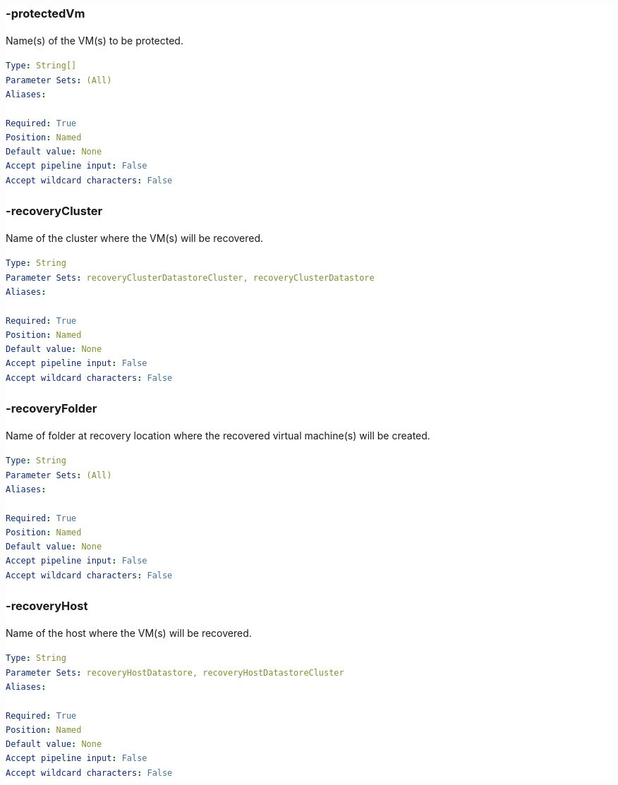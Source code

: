 ### -protectedVm
Name(s) of the VM(s) to be protected.

```yaml
Type: String[]
Parameter Sets: (All)
Aliases:

Required: True
Position: Named
Default value: None
Accept pipeline input: False
Accept wildcard characters: False
```

### -recoveryCluster
Name of the cluster where the VM(s) will be recovered.

```yaml
Type: String
Parameter Sets: recoveryClusterDatastoreCluster, recoveryClusterDatastore
Aliases:

Required: True
Position: Named
Default value: None
Accept pipeline input: False
Accept wildcard characters: False
```

### -recoveryFolder
Name of folder at recovery location where the recovered virtual machine(s) will be created.

```yaml
Type: String
Parameter Sets: (All)
Aliases:

Required: True
Position: Named
Default value: None
Accept pipeline input: False
Accept wildcard characters: False
```

### -recoveryHost
Name of the host where the VM(s) will be recovered.

```yaml
Type: String
Parameter Sets: recoveryHostDatastore, recoveryHostDatastoreCluster
Aliases:

Required: True
Position: Named
Default value: None
Accept pipeline input: False
Accept wildcard characters: False
```

